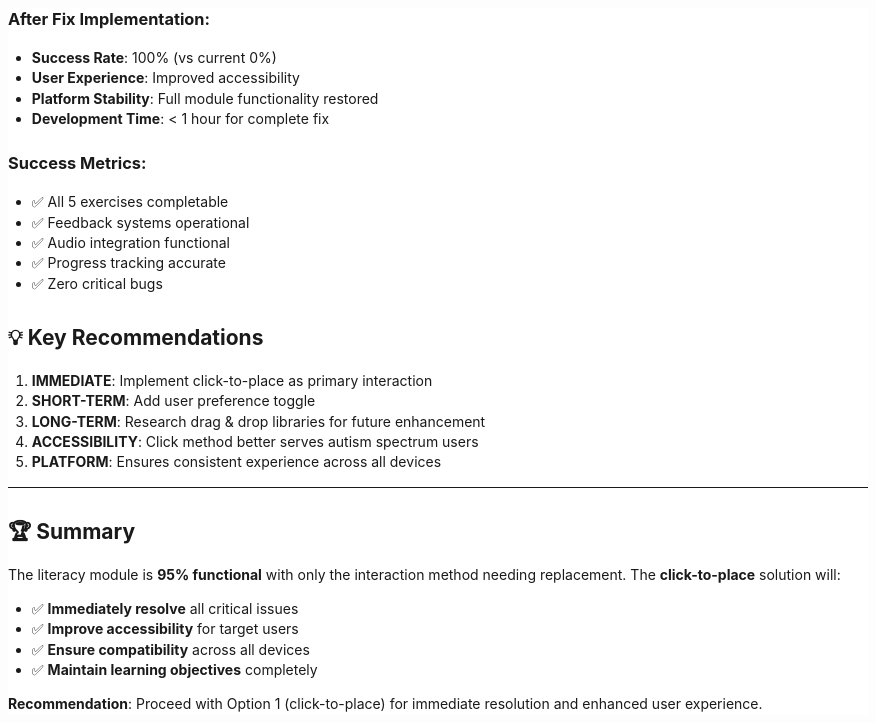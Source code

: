### **After Fix Implementation:**
- **Success Rate**: 100% (vs current 0%)
- **User Experience**: Improved accessibility
- **Platform Stability**: Full module functionality restored
- **Development Time**: < 1 hour for complete fix

### **Success Metrics:**
- ✅ All 5 exercises completable
- ✅ Feedback systems operational
- ✅ Audio integration functional
- ✅ Progress tracking accurate
- ✅ Zero critical bugs

## 💡 **Key Recommendations**

1. **IMMEDIATE**: Implement click-to-place as primary interaction
2. **SHORT-TERM**: Add user preference toggle
3. **LONG-TERM**: Research drag & drop libraries for future enhancement
4. **ACCESSIBILITY**: Click method better serves autism spectrum users
5. **PLATFORM**: Ensures consistent experience across all devices

---

## 🏆 **Summary**

The literacy module is **95% functional** with only the interaction method needing replacement. The **click-to-place** solution will:

- ✅ **Immediately resolve** all critical issues
- ✅ **Improve accessibility** for target users
- ✅ **Ensure compatibility** across all devices
- ✅ **Maintain learning objectives** completely

**Recommendation**: Proceed with Option 1 (click-to-place) for immediate resolution and enhanced user experience. 